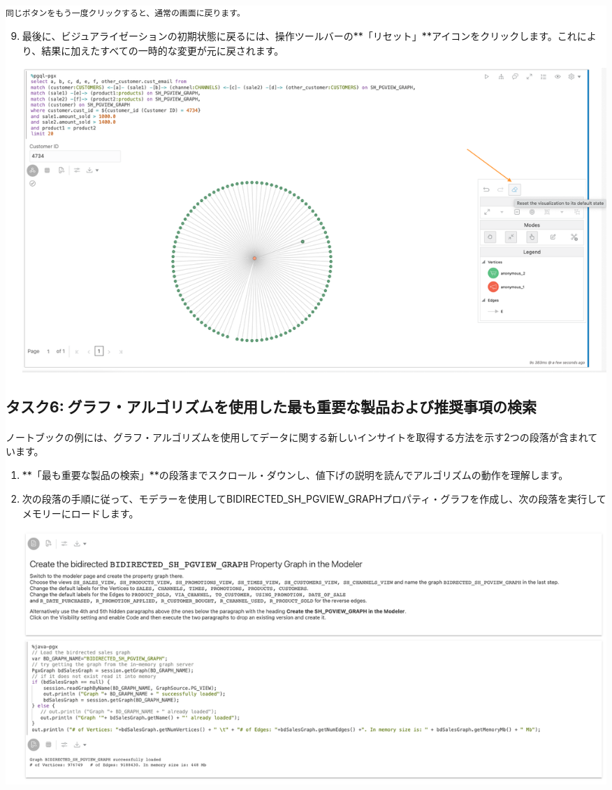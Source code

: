     同じボタンをもう一度クリックすると、通常の画面に戻ります。
    
9.  最後に、ビジュアライゼーションの初期状態に戻るには、操作ツールバーの**「リセット」**アイコンをクリックします。これにより、結果に加えたすべての一時的な変更が元に戻されます。
    
    ![ビジュアライゼーションを初期状態にリセットします](./images/notebooks-reset-default-state.png "ビジュアライゼーションを初期状態にリセットします ")
    

## タスク6: グラフ・アルゴリズムを使用した最も重要な製品および推奨事項の検索

ノートブックの例には、グラフ・アルゴリズムを使用してデータに関する新しいインサイトを取得する方法を示す2つの段落が含まれています。

1.  **「最も重要な製品の検索」**の段落までスクロール・ダウンし、値下げの説明を読んでアルゴリズムの動作を理解します。
    
2.  次の段落の手順に従って、モデラーを使用してBIDIRECTED\_SH\_PGVIEW\_GRAPHプロパティ・グラフを作成し、次の段落を実行してメモリーにロードします。
    
    ![双方向プロパティ・グラフの作成](./images/notebooks-bidir-graph.png "双方向プロパティ・グラフの作成 ")
    